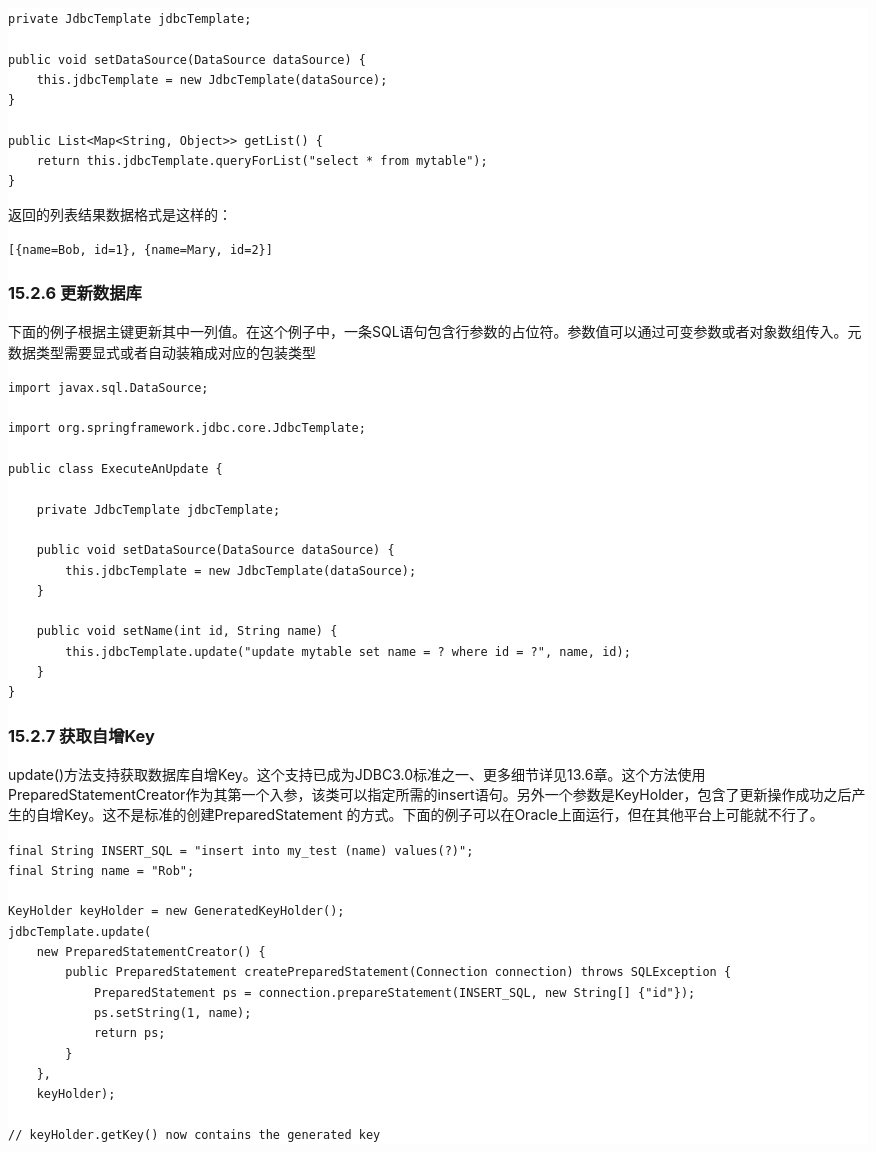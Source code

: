```
private JdbcTemplate jdbcTemplate;

public void setDataSource(DataSource dataSource) {
	this.jdbcTemplate = new JdbcTemplate(dataSource);
}

public List<Map<String, Object>> getList() {
	return this.jdbcTemplate.queryForList("select * from mytable");
}
```

返回的列表结果数据格式是这样的：

```
[{name=Bob, id=1}, {name=Mary, id=2}]
```

### **15.2.6 更新数据库**

下面的例子根据主键更新其中一列值。在这个例子中，一条SQL语句包含行参数的占位符。参数值可以通过可变参数或者对象数组传入。元数据类型需要显式或者自动装箱成对应的包装类型

```
import javax.sql.DataSource;

import org.springframework.jdbc.core.JdbcTemplate;

public class ExecuteAnUpdate {

	private JdbcTemplate jdbcTemplate;

	public void setDataSource(DataSource dataSource) {
		this.jdbcTemplate = new JdbcTemplate(dataSource);
	}

	public void setName(int id, String name) {
		this.jdbcTemplate.update("update mytable set name = ? where id = ?", name, id);
	}
}
```

### **15.2.7 获取自增Key**

update\(\)方法支持获取数据库自增Key。这个支持已成为JDBC3.0标准之一、更多细节详见13.6章。这个方法使用PreparedStatementCreator作为其第一个入参，该类可以指定所需的insert语句。另外一个参数是KeyHolder，包含了更新操作成功之后产生的自增Key。这不是标准的创建PreparedStatement 的方式。下面的例子可以在Oracle上面运行，但在其他平台上可能就不行了。

```
final String INSERT_SQL = "insert into my_test (name) values(?)";
final String name = "Rob";

KeyHolder keyHolder = new GeneratedKeyHolder();
jdbcTemplate.update(
	new PreparedStatementCreator() {
		public PreparedStatement createPreparedStatement(Connection connection) throws SQLException {
			PreparedStatement ps = connection.prepareStatement(INSERT_SQL, new String[] {"id"});
			ps.setString(1, name);
			return ps;
		}
	},
	keyHolder);

// keyHolder.getKey() now contains the generated key
```



